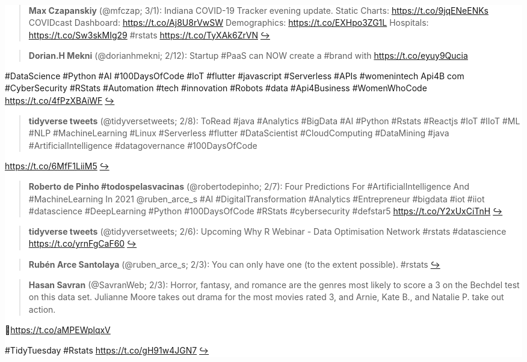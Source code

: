 


> **Max Czapanskiy** (@mfczap; 3/1): Indiana COVID-19 Tracker evening update.
Static Charts: https://t.co/9jqENeENKs
COVIDcast Dashboard: https://t.co/Aj8U8rVwSW
Demographics: https://t.co/EXHpo3ZG1L
Hospitals: https://t.co/Sw3skMIg29 #rstats https://t.co/TyXAk6ZrVN  [&#8618;](https://twitter.com/dataandme/status/1370892978806530050)




> **Dorian.H Mekni** (@dorianhmekni; 2/12): Startup #PaaS can NOW create a #brand with https://t.co/eyuy9Qucia  
>
#DataScience #Python #AI #100DaysOfCode #IoT #flutter #javascript #Serverless #APIs #womenintech Api4B com #CyberSecurity #RStats #Automation #tech #innovation #Robots #data #Api4Business #WomenWhoCode https://t.co/4fPzXBAiWF  [&#8618;](https://twitter.com/dataandme/status/1370894153559736323)




> **tidyverse tweets** (@tidyversetweets; 2/8): ToRead #java #Analytics #BigData #AI #Python #Rstats #Reactjs #IoT #IIoT #ML #NLP #MachineLearning #Linux #Serverless #flutter #DataScientist
#CloudComputing #DataMining
#java #ArtificialIntelligence
#datagovernance #100DaysOfCode 
>
https://t.co/6MfF1LiiM5  [&#8618;](https://twitter.com/dataandme/status/1370873984280051714)




> **Roberto de Pinho #todospelasvacinas** (@robertodepinho; 2/7): Four Predictions For #ArtificialIntelligence And #MachineLearning In 2021
@ruben_arce_s
 #AI #DigitalTransformation #Analytics 
#Entrepreneur #bigdata #iot #iiot #datascience #DeepLearning #Python #100DaysOfCode #RStats #cybersecurity #defstar5
https://t.co/Y2xUxCiTnH  [&#8618;](https://twitter.com/dataandme/status/1370862540356530179)




> **tidyverse tweets** (@tidyversetweets; 2/6): Upcoming Why R Webinar - Data Optimisation Network #rstats #datascience https://t.co/yrnFgCaF60  [&#8618;](https://twitter.com/dataandme/status/1370867820951695364)




> **Rubén Arce Santolaya** (@ruben_arce_s; 2/3): You can only have one (to the extent possible). #rstats  [&#8618;](https://twitter.com/dataandme/status/1370906240063266816)




> **Hasan Savran** (@SavranWeb; 2/3): Horror, fantasy, and romance are the genres most likely to score a 3 on the Bechdel test on this data set. Julianne Moore takes out drama for the most movies rated 3, and Arnie, Kate B., and Natalie P. take out action. 
>
🔗https://t.co/aMPEWplqxV
>
#TidyTuesday #Rstats https://t.co/gH91w4JGN7  [&#8618;](https://twitter.com/dataandme/status/1370881083152113664)
